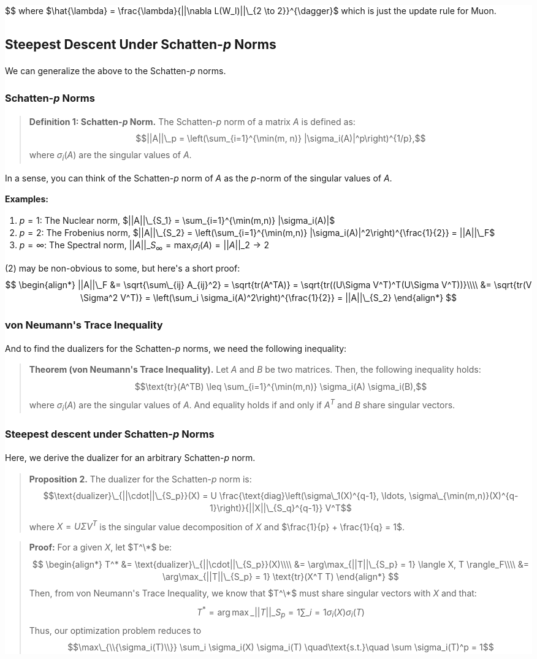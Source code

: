 $$
where $\hat{\lambda} = \frac{\lambda}{||\nabla L(W_l)||\_{2 \to 2}}^{\dagger}$
which is just the update rule for Muon.

## Steepest Descent Under Schatten-$p$ Norms

We can generalize the above to the Schatten-$p$ norms.

### Schatten-$p$ Norms

> **Definition 1: Schatten-$p$ Norm.** The Schatten-$p$ norm of a matrix $A$ is defined as:
$$||A||\_p = \left(\sum_{i=1}^{\min(m, n)} |\sigma_i(A)|^p\right)^{1/p},$$
where $\sigma_i(A)$ are the singular values of $A$.

In a sense, you can think of the Schatten-$p$ norm of $A$ as the $p$-norm of the singular values of $A.$

**Examples:**

1. $p = 1$: The Nuclear norm, $||A||\_{S_1} = \sum_{i=1}^{\min(m,n)} |\sigma_i(A)|$
2. $p = 2$: The Frobenius norm, $||A||\_{S_2} = \left(\sum_{i=1}^{\min(m,n)} |\sigma_i(A)|^2\right)^{\frac{1}{2}} = ||A||\_F$
3. $p = \infty$: The Spectral norm, $||A||\_{S_{\infty}} = \max_{i} \sigma_i(A) = ||A||\_{2 \to 2}$

(2) may be non-obvious to some, but here's a short proof:
$$
\begin{align*}
    ||A||\_F &= \sqrt{\sum\_{ij} A_{ij}^2} = \sqrt{tr(A^TA)} = \sqrt{tr((U\Sigma V^T)^T(U\Sigma V^T))}\\\\
    &= \sqrt{tr(V \Sigma^2 V^T)} = \left(\sum_i \sigma_i(A)^2\right)^{\frac{1}{2}} = ||A||\_{S_2}
\end{align*}
$$

### von Neumann's Trace Inequality

And to find the dualizers for the Schatten-$p$ norms, we need the following inequality:

> **Theorem (von Neumann's Trace Inequality).** Let $A$ and $B$ be two matrices. Then, the following inequality holds:
$$\text{tr}(A^TB) \leq \sum_{i=1}^{\min(m,n)} \sigma_i(A) \sigma_i(B),$$
where $\sigma_i(A)$ are the singular values of $A$. And equality holds if and only if $A^T$ and $B$ share singular vectors.

### Steepest descent under Schatten-$p$ Norms

Here, we derive the dualizer for an arbitrary Schatten-$p$ norm.

> **Proposition 2.** The dualizer for the Schatten-$p$ norm is:
$$\text{dualizer}\_{||\cdot||\_{S_p}}(X) = U \frac{\text{diag}\left(\sigma\_1(X)^{q-1}, \ldots, \sigma\_{\min(m,n)}(X)^{q-1}\right)}{||X||\_{S_q}^{q-1}} V^T$$
where $X = U\Sigma V^T$ is the singular value decomposition of $X$ and $\frac{1}{p} + \frac{1}{q} = 1$.

> **Proof:** For a given $X$, let $T^\*$ be:
$$
\begin{align*}
    T^* &= \text{dualizer}\_{||\cdot||\_{S_p}}(X)\\\\
     &= \arg\max_{||T||\_{S_p} = 1} \langle X, T \rangle_F\\\\
     &= \arg\max_{||T||\_{S_p} = 1} \text{tr}(X^T T)
\end{align*}
$$
Then, from von Neumann's Trace Inequality, we know that $T^\*$ must share singular vectors with $X$ and that:
$$T^* = \arg\max\_{||T||\_{S_p} = 1} \sum\_{i=1} \sigma_i(X) \sigma_i(T)$$
Thus, our optimization problem reduces to
$$\max\_{\\{\sigma_i(T)\\}} \sum_i \sigma_i(X) \sigma_i(T) \quad\text{s.t.}\quad \sum \sigma_i(T)^p = 1$$